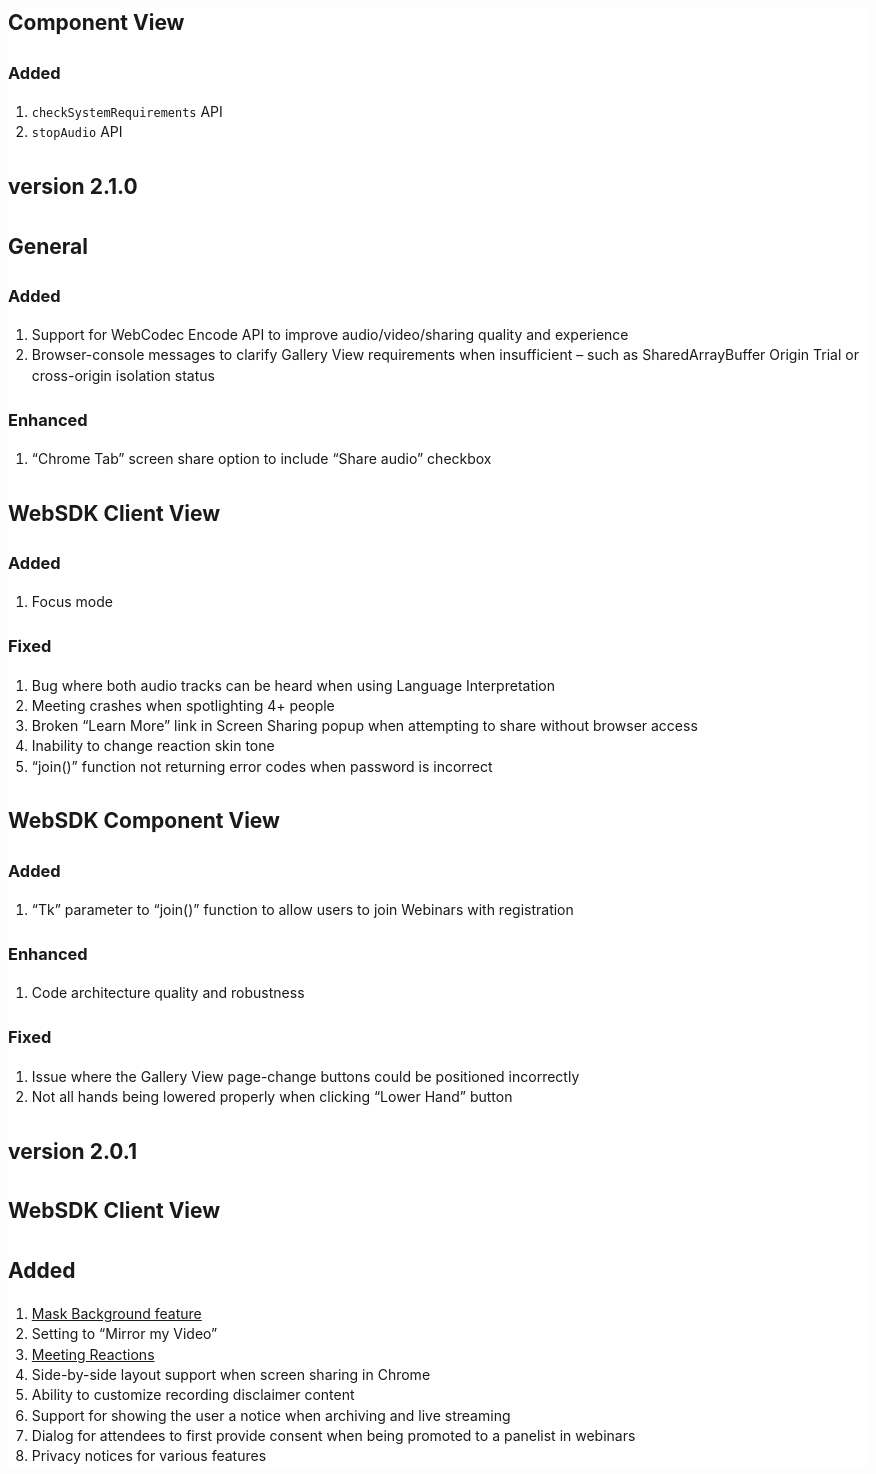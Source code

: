 ## Component View
### Added
1. `checkSystemRequirements` API
2. `stopAudio` API


## version 2.1.0
## General
### Added
1. Support for WebCodec Encode API to improve audio/video/sharing quality and experience
2. Browser-console messages to clarify Gallery View requirements when insufficient – such as SharedArrayBuffer Origin Trial or cross-origin isolation status

### Enhanced
1. “Chrome Tab” screen share option to include “Share audio” checkbox

## WebSDK Client View
### Added
1. Focus mode

### Fixed
1. Bug where both audio tracks can be heard when using Language Interpretation
2. Meeting crashes when spotlighting 4+ people
3. Broken “Learn More” link in Screen Sharing popup when attempting to share without browser access
4. Inability to change reaction skin tone
5. “join()” function not returning error codes when password is incorrect

## WebSDK Component View
### Added
1. “Tk” parameter to “join()” function to allow users to join Webinars with registration

### Enhanced
1. Code architecture quality and robustness

### Fixed
1. Issue where the Gallery View page-change buttons could be positioned incorrectly
2. Not all hands being lowered properly when clicking “Lower Hand” button


## version 2.0.1
## WebSDK Client View
## Added
1. [Mask Background feature](https://support.zoom.us/hc/articles/214629443#h_01FGW73VTDNVJ3VDKP7YQGVQNZ)
2. Setting to “Mirror my Video”
3. [Meeting Reactions](https://support.zoom.us/hc/articles/115001286183-Nonverbal-feedback-during-meetings)
4. Side-by-side layout support when screen sharing in Chrome
5. Ability to customize recording disclaimer content
6. Support for showing the user a notice when archiving and live streaming
7. Dialog for attendees to first provide consent when being promoted to a panelist in webinars
8. Privacy notices for various features
